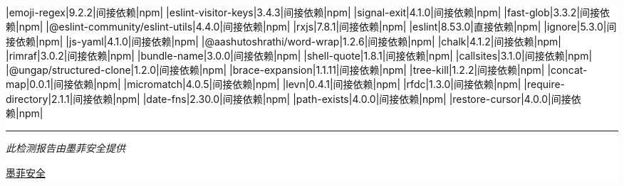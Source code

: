|emoji-regex|9.2.2|间接依赖|npm|
|eslint-visitor-keys|3.4.3|间接依赖|npm|
|signal-exit|4.1.0|间接依赖|npm|
|fast-glob|3.3.2|间接依赖|npm|
|@eslint-community/eslint-utils|4.4.0|间接依赖|npm|
|rxjs|7.8.1|间接依赖|npm|
|eslint|8.53.0|直接依赖|npm|
|ignore|5.3.0|间接依赖|npm|
|js-yaml|4.1.0|间接依赖|npm|
|@aashutoshrathi/word-wrap|1.2.6|间接依赖|npm|
|chalk|4.1.2|间接依赖|npm|
|rimraf|3.0.2|间接依赖|npm|
|bundle-name|3.0.0|间接依赖|npm|
|shell-quote|1.8.1|间接依赖|npm|
|callsites|3.1.0|间接依赖|npm|
|@ungap/structured-clone|1.2.0|间接依赖|npm|
|brace-expansion|1.1.11|间接依赖|npm|
|tree-kill|1.2.2|间接依赖|npm|
|concat-map|0.0.1|间接依赖|npm|
|micromatch|4.0.5|间接依赖|npm|
|levn|0.4.1|间接依赖|npm|
|rfdc|1.3.0|间接依赖|npm|
|require-directory|2.1.1|间接依赖|npm|
|date-fns|2.30.0|间接依赖|npm|
|path-exists|4.0.0|间接依赖|npm|
|restore-cursor|4.0.0|间接依赖|npm|


------

*此检测报告由墨菲安全提供*

[墨菲安全](www.murphysec.com)